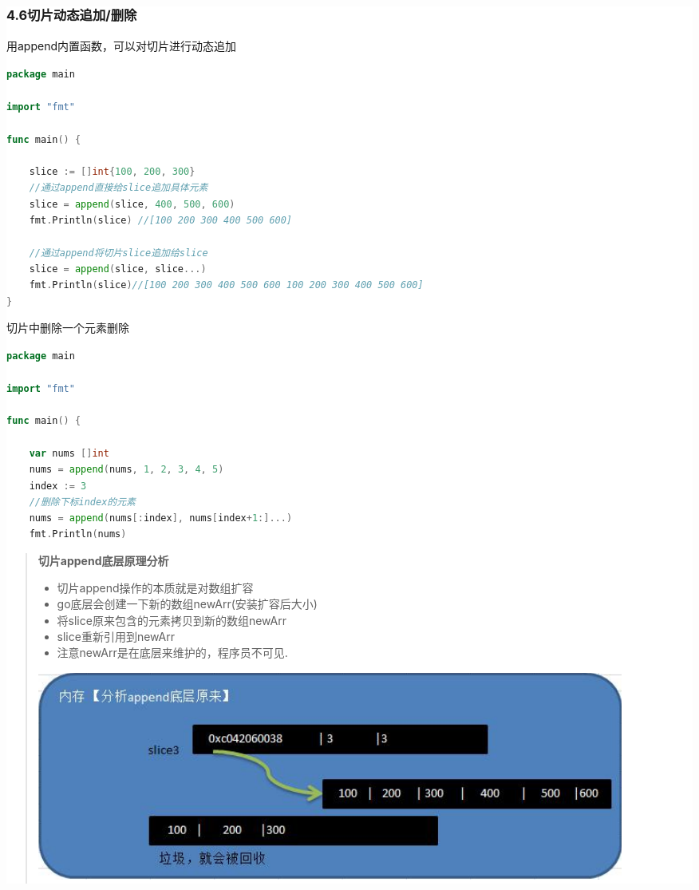### 4.6切片动态追加/删除

用append内置函数，可以对切片进行动态追加

~~~go
package main

import "fmt"

func main() {

	slice := []int{100, 200, 300}
	//通过append直接给slice追加具体元素
	slice = append(slice, 400, 500, 600)
	fmt.Println(slice) //[100 200 300 400 500 600]

	//通过append将切片slice追加给slice
	slice = append(slice, slice...)
	fmt.Println(slice)//[100 200 300 400 500 600 100 200 300 400 500 600]
}
~~~

切片中删除一个元素删除

~~~go
package main

import "fmt"

func main() {

	var nums []int
	nums = append(nums, 1, 2, 3, 4, 5)
	index := 3
	//删除下标index的元素
	nums = append(nums[:index], nums[index+1:]...)
	fmt.Println(nums)

~~~



> **切片append底层原理分析**
>
> - 切片append操作的本质就是对数组扩容
> - go底层会创建一下新的数组newArr(安装扩容后大小)
> - 将slice原来包含的元素拷贝到新的数组newArr
> - slice重新引用到newArr
> - 注意newArr是在底层来维护的，程序员不可见.
>
> ![image-20220608155008994](./sliceBasics.assets/image-20220608155008994.png)
